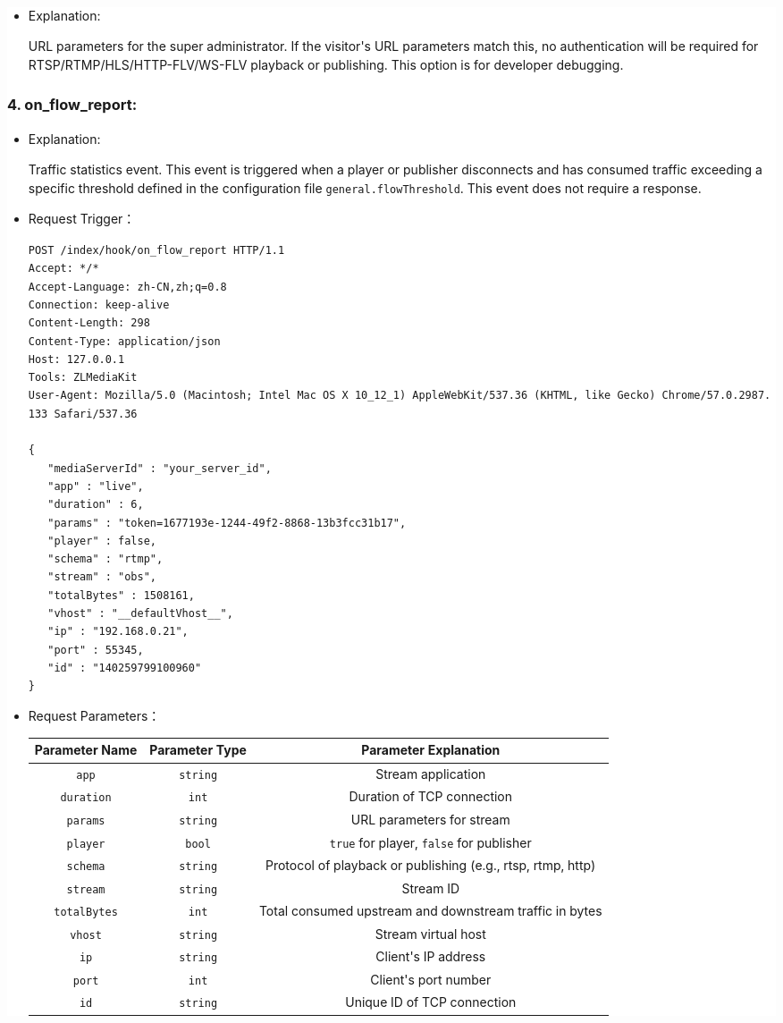 - Explanation:

   URL parameters for the super administrator. If the visitor's URL parameters match this, no authentication will be required for RTSP/RTMP/HLS/HTTP-FLV/WS-FLV playback or publishing. This option is for developer debugging.

### 4. on_flow_report:

- Explanation:

  Traffic statistics event. This event is triggered when a player or publisher disconnects and has consumed traffic exceeding a specific threshold defined in the configuration file `general.flowThreshold`. This event does not require a response.

- Request Trigger：

  ```http
  POST /index/hook/on_flow_report HTTP/1.1
  Accept: */*
  Accept-Language: zh-CN,zh;q=0.8
  Connection: keep-alive
  Content-Length: 298
  Content-Type: application/json
  Host: 127.0.0.1
  Tools: ZLMediaKit
  User-Agent: Mozilla/5.0 (Macintosh; Intel Mac OS X 10_12_1) AppleWebKit/537.36 (KHTML, like Gecko) Chrome/57.0.2987.133 Safari/537.36
  
  {
     "mediaServerId" : "your_server_id",
     "app" : "live",
     "duration" : 6,
     "params" : "token=1677193e-1244-49f2-8868-13b3fcc31b17",
     "player" : false,
     "schema" : "rtmp",
     "stream" : "obs",
     "totalBytes" : 1508161,
     "vhost" : "__defaultVhost__",
     "ip" : "192.168.0.21",
     "port" : 55345,
     "id" : "140259799100960"
  }
  ```
- Request Parameters：

  | Parameter Name | Parameter Type |         Parameter Explanation         |
  | :------------: | :------------: | :----------------------------------: |
  |     `app`      |    `string`    |           Stream application          |
  |  `duration`    |     `int`      |      Duration of TCP connection       |
  |   `params`     |    `string`    |        URL parameters for stream      |
  |   `player`     |    `bool`      |   `true` for player, `false` for publisher  |
  |   `schema`     |    `string`    | Protocol of playback or publishing (e.g., rtsp, rtmp, http) |
  |   `stream`     |    `string`    |               Stream ID               |
  | `totalBytes`   |     `int`      | Total consumed upstream and downstream traffic in bytes |
  |    `vhost`     |    `string`    |           Stream virtual host          |
  |      `ip`      |    `string`    |            Client's IP address         |
  |     `port`     |     `int`      |           Client's port number         |
  |      `id`      |    `string`    |         Unique ID of TCP connection    |